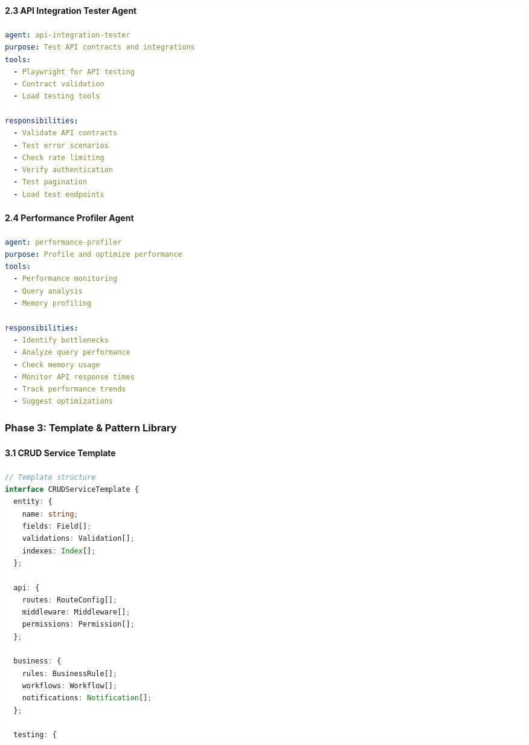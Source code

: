 #### 2.3 API Integration Tester Agent

```yaml
agent: api-integration-tester
purpose: Test API contracts and integrations
tools:
  - Playwright for API testing
  - Contract validation
  - Load testing tools

responsibilities:
  - Validate API contracts
  - Test error scenarios
  - Check rate limiting
  - Verify authentication
  - Test pagination
  - Load test endpoints
```

#### 2.4 Performance Profiler Agent

```yaml
agent: performance-profiler
purpose: Profile and optimize performance
tools:
  - Performance monitoring
  - Query analysis
  - Memory profiling

responsibilities:
  - Identify bottlenecks
  - Analyze query performance
  - Check memory usage
  - Monitor API response times
  - Track performance trends
  - Suggest optimizations
```

### Phase 3: Template & Pattern Library

#### 3.1 CRUD Service Template

```typescript
// Template structure
interface CRUDServiceTemplate {
  entity: {
    name: string;
    fields: Field[];
    validations: Validation[];
    indexes: Index[];
  };
  
  api: {
    routes: RouteConfig[];
    middleware: Middleware[];
    permissions: Permission[];
  };
  
  business: {
    rules: BusinessRule[];
    workflows: Workflow[];
    notifications: Notification[];
  };
  
  testing: {
```